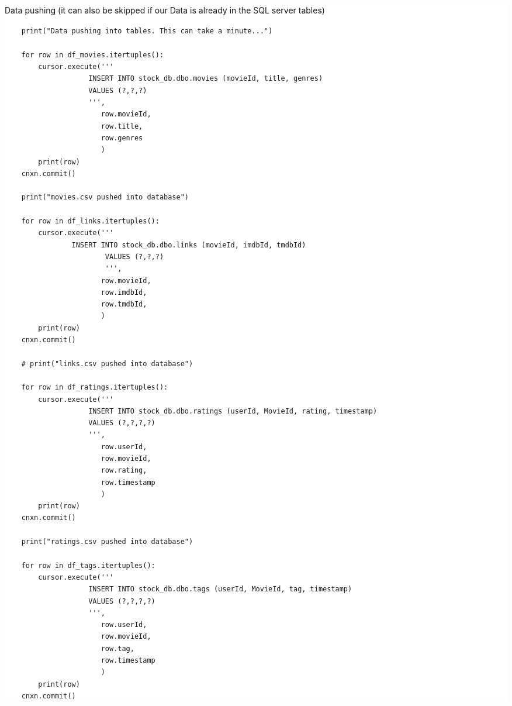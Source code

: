 Data pushing (it can also be skipped if our Data is already in the SQL server tables)

        print("Data pushing into tables. This can take a minute...")
    
        for row in df_movies.itertuples():
            cursor.execute('''
                        INSERT INTO stock_db.dbo.movies (movieId, title, genres)
                        VALUES (?,?,?)
                        ''',
                           row.movieId,
                           row.title,
                           row.genres
                           )
            print(row)
        cnxn.commit()
    
        print("movies.csv pushed into database")
    
        for row in df_links.itertuples():
            cursor.execute('''
                    INSERT INTO stock_db.dbo.links (movieId, imdbId, tmdbId)
                            VALUES (?,?,?)
                            ''',
                           row.movieId,
                           row.imdbId,
                           row.tmdbId,
                           )
            print(row)
        cnxn.commit()
    
        # print("links.csv pushed into database")
    
        for row in df_ratings.itertuples():
            cursor.execute('''
                        INSERT INTO stock_db.dbo.ratings (userId, MovieId, rating, timestamp)
                        VALUES (?,?,?,?)
                        ''',
                           row.userId,
                           row.movieId,
                           row.rating,
                           row.timestamp
                           )
            print(row)
        cnxn.commit()
    
        print("ratings.csv pushed into database")
    
        for row in df_tags.itertuples():
            cursor.execute('''
                        INSERT INTO stock_db.dbo.tags (userId, MovieId, tag, timestamp)
                        VALUES (?,?,?,?)
                        ''',
                           row.userId,
                           row.movieId,
                           row.tag,
                           row.timestamp
                           )
            print(row)
        cnxn.commit()
    